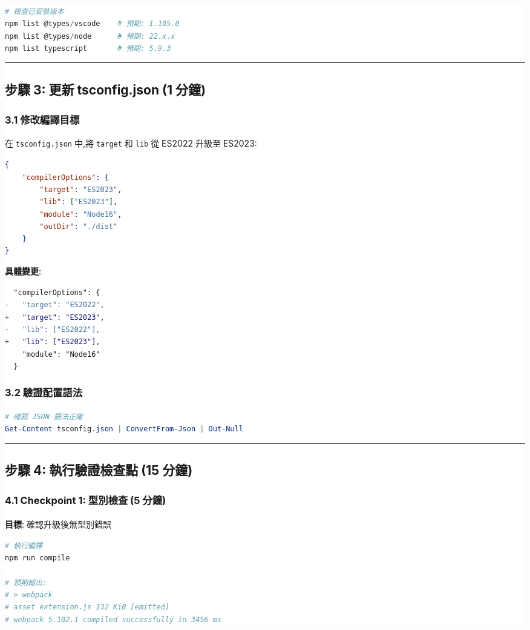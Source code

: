 ```powershell
# 檢查已安裝版本
npm list @types/vscode    # 預期: 1.105.0
npm list @types/node      # 預期: 22.x.x
npm list typescript       # 預期: 5.9.3
```

---

## 步驟 3: 更新 tsconfig.json (1 分鐘)

### 3.1 修改編譯目標

在 `tsconfig.json` 中,將 `target` 和 `lib` 從 ES2022 升級至 ES2023:

```json
{
	"compilerOptions": {
		"target": "ES2023",
		"lib": ["ES2023"],
		"module": "Node16",
		"outDir": "./dist"
	}
}
```

**具體變更**:

```diff
  "compilerOptions": {
-   "target": "ES2022",
+   "target": "ES2023",
-   "lib": ["ES2022"],
+   "lib": ["ES2023"],
    "module": "Node16"
  }
```

### 3.2 驗證配置語法

```powershell
# 確認 JSON 語法正確
Get-Content tsconfig.json | ConvertFrom-Json | Out-Null
```

---

## 步驟 4: 執行驗證檢查點 (15 分鐘)

### 4.1 Checkpoint 1: 型別檢查 (5 分鐘)

**目標**: 確認升級後無型別錯誤

```powershell
# 執行編譯
npm run compile

# 預期輸出:
# > webpack
# asset extension.js 132 KiB [emitted]
# webpack 5.102.1 compiled successfully in 3456 ms
```
